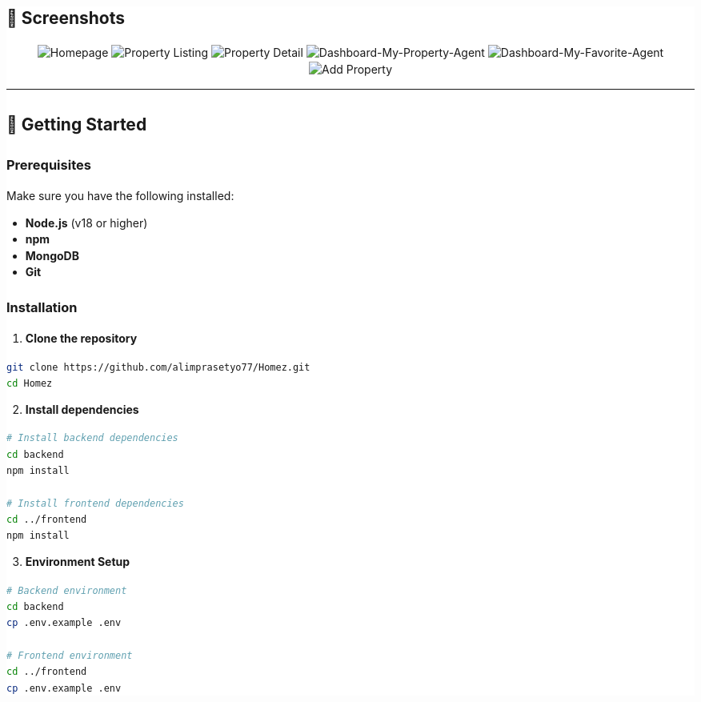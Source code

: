 ## 📸 Screenshots

<div align="center">
  <img src="https://github.com/user-attachments/assets/cffbcd04-9095-4505-b9c4-eae59f232e06" alt="Homepage" width="45%">
  <img src="https://github.com/user-attachments/assets/a22241d6-aa53-46a2-9261-9ce962f3c0cc" alt="Property Listing" width="45%" >
  <img src="https://github.com/user-attachments/assets/b24f131c-7993-457a-ad55-ec9f2508ac4f" alt="Property Detail" width="45%">
  <img src="https://github.com/user-attachments/assets/30cfe751-1ca2-44f4-807a-e750d9a01d02" alt="Dashboard-My-Property-Agent" width="45%">
  <img src="https://github.com/user-attachments/assets/5cbc88f8-efcc-47ea-9974-05669c765efc" alt="Dashboard-My-Favorite-Agent" width="45%">
  <img src="https://github.com/user-attachments/assets/57544249-54d3-428e-b7e4-6364867889f3" alt="Add Property" width="45%">
</div>

---

## 🏁 Getting Started

### Prerequisites

Make sure you have the following installed:
- **Node.js** (v18 or higher)
- **npm**
- **MongoDB**
- **Git**

### Installation

1. **Clone the repository**
```bash
git clone https://github.com/alimprasetyo77/Homez.git
cd Homez
```

2. **Install dependencies**
```bash
# Install backend dependencies
cd backend
npm install

# Install frontend dependencies
cd ../frontend
npm install
```

3. **Environment Setup**
```bash
# Backend environment
cd backend
cp .env.example .env

# Frontend environment
cd ../frontend
cp .env.example .env
```
